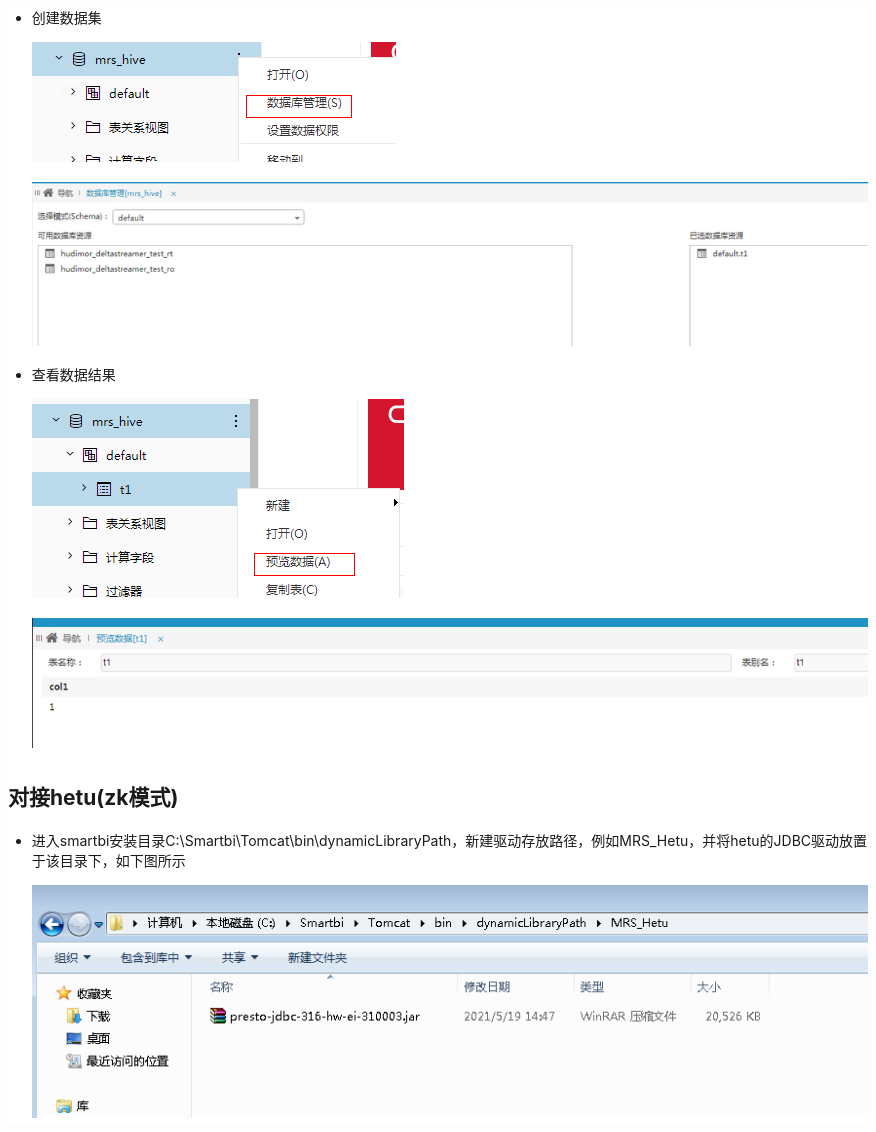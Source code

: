 - 创建数据集

  ![20210521_145257_35](assets/smartbi/20210521_145257_35.png)

  ![20210521_145310_31](assets/smartbi/20210521_145310_31.png)

- 查看数据结果

  ![20210521_145356_43](assets/smartbi/20210521_145356_43.png)

  ![20210521_105039_19](assets/smartbi/20210521_105039_19.png)  

## 对接hetu(zk模式)

- 进入smartbi安装目录C:\Smartbi\Tomcat\bin\dynamicLibraryPath，新建驱动存放路径，例如MRS_Hetu，并将hetu的JDBC驱动放置于该目录下，如下图所示

  ![20210521_104302_84](assets/smartbi/20210521_104302_84.png)
